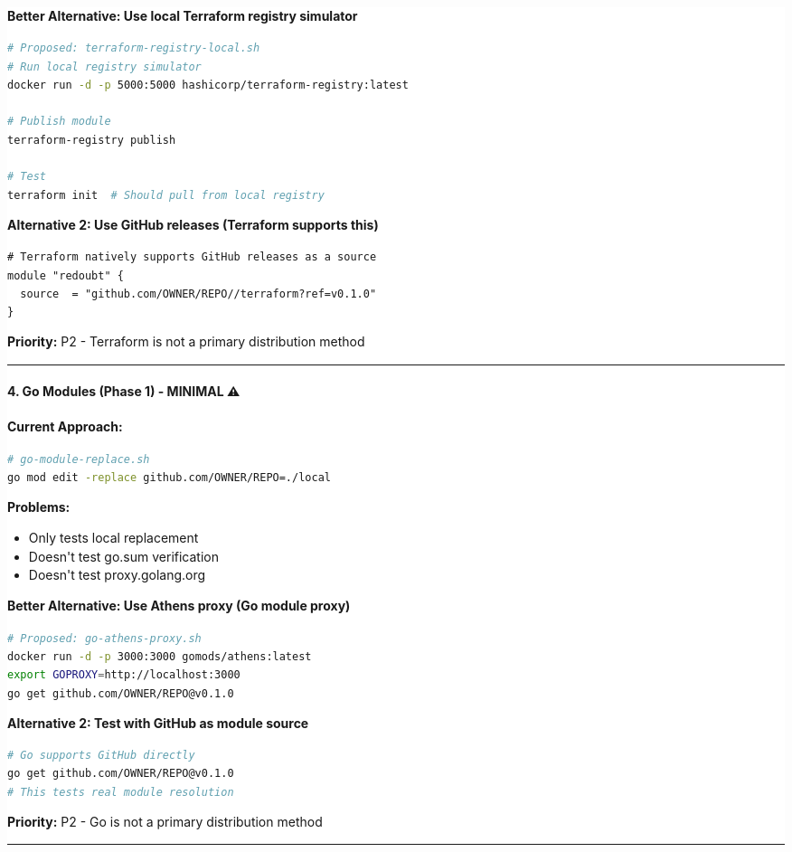 **Better Alternative: Use local Terraform registry simulator**
```bash
# Proposed: terraform-registry-local.sh
# Run local registry simulator
docker run -d -p 5000:5000 hashicorp/terraform-registry:latest

# Publish module
terraform-registry publish

# Test
terraform init  # Should pull from local registry
```

**Alternative 2: Use GitHub releases (Terraform supports this)**
```hcl
# Terraform natively supports GitHub releases as a source
module "redoubt" {
  source  = "github.com/OWNER/REPO//terraform?ref=v0.1.0"
}
```

**Priority:** P2 - Terraform is not a primary distribution method

---

#### 4. Go Modules (Phase 1) - MINIMAL ⚠️

**Current Approach:**
```bash
# go-module-replace.sh
go mod edit -replace github.com/OWNER/REPO=./local
```

**Problems:**
- Only tests local replacement
- Doesn't test go.sum verification
- Doesn't test proxy.golang.org

**Better Alternative: Use Athens proxy (Go module proxy)**
```bash
# Proposed: go-athens-proxy.sh
docker run -d -p 3000:3000 gomods/athens:latest
export GOPROXY=http://localhost:3000
go get github.com/OWNER/REPO@v0.1.0
```

**Alternative 2: Test with GitHub as module source**
```bash
# Go supports GitHub directly
go get github.com/OWNER/REPO@v0.1.0
# This tests real module resolution
```

**Priority:** P2 - Go is not a primary distribution method

---
